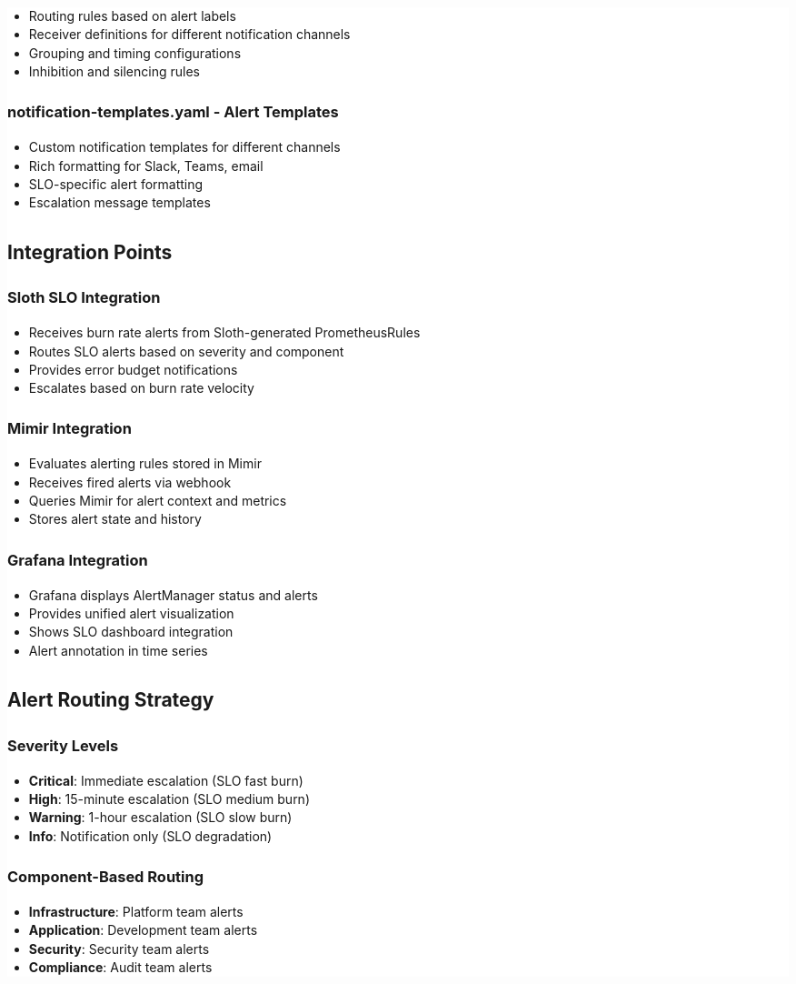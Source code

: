 - Routing rules based on alert labels
- Receiver definitions for different notification channels
- Grouping and timing configurations
- Inhibition and silencing rules

### **notification-templates.yaml** - Alert Templates

- Custom notification templates for different channels
- Rich formatting for Slack, Teams, email
- SLO-specific alert formatting
- Escalation message templates

## Integration Points

### **Sloth SLO Integration**

- Receives burn rate alerts from Sloth-generated PrometheusRules
- Routes SLO alerts based on severity and component
- Provides error budget notifications
- Escalates based on burn rate velocity

### **Mimir Integration**

- Evaluates alerting rules stored in Mimir
- Receives fired alerts via webhook
- Queries Mimir for alert context and metrics
- Stores alert state and history

### **Grafana Integration**

- Grafana displays AlertManager status and alerts
- Provides unified alert visualization
- Shows SLO dashboard integration
- Alert annotation in time series

## Alert Routing Strategy

### **Severity Levels**

- **Critical**: Immediate escalation (SLO fast burn)
- **High**: 15-minute escalation (SLO medium burn)
- **Warning**: 1-hour escalation (SLO slow burn)
- **Info**: Notification only (SLO degradation)

### **Component-Based Routing**

- **Infrastructure**: Platform team alerts
- **Application**: Development team alerts
- **Security**: Security team alerts
- **Compliance**: Audit team alerts

